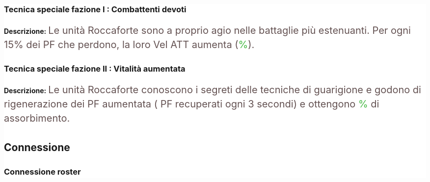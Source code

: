 ### Tecnica speciale fazione I : Combattenti devoti
 **Descrizione:** <span style="color: #645252;font-size:20px">Le unità Roccaforte sono a proprio agio nelle battaglie più estenuanti. Per ogni 15% dei PF che perdono, la loro Vel ATT aumenta (</span><span style="color: black"><span style="color: #48b946;font-size:20px"><span id="str7"></span>%</span><span style="color: black"><span style="color: #645252;font-size:20px">).</span><span style="color: black">

### Tecnica speciale fazione II : Vitalità aumentata
 **Descrizione:** <span style="color: #645252;font-size:20px">Le unità Roccaforte conoscono i segreti delle tecniche di guarigione e godono di rigenerazione dei PF aumentata (</span><span style="color: black"><span style="color: #48b946;font-size:20px"><span id="str8"></span></span><span style="color: black"><span style="color: #645252;font-size:20px"> PF recuperati ogni 3 secondi) e ottengono </span><span style="color: black"><span style="color: #48b946;font-size:20px"><span id="str9"></span>%</span><span style="color: black"><span style="color: #645252;font-size:20px"> di assorbimento.</span><span style="color: black">

  <script language="JavaScript">
  function skillCalc(event) {
    var LEVEL = document.getElementById('level').value;
    var ATK = document.getElementById('atk').value;
    var TLEVEL = document.getElementById('unitlevel').value;
    let str7 = "(LEVEL*0.3+0.5)"
    let str8 = "(LEVEL*300+1200)"
    let str5 = "LEVEL*40+160"
    let str6 = "LEVEL*3+12"
    let str3 = "LEVEL*1+9"
    let str4 = "LEVEL*3+47"
    let str1 = "(LEVEL*3+22)*(TLEVEL+9)"
    let str2 = "(LEVEL*40+260)*(TLEVEL+9)"
    let str9 = "(LEVEL*0.3+1)"
    let res="ERR";
    try {
     res = eval(str7); document.getElementById('str7').textContent = res;
     res = eval(str8); document.getElementById('str8').textContent = res;
     res = eval(str5); document.getElementById('str5').textContent = res;
     res = eval(str6); document.getElementById('str6').textContent = res;
     res = eval(str3); document.getElementById('str3').textContent = res;
     res = eval(str4); document.getElementById('str4').textContent = res;
     res = eval(str1); document.getElementById('str1').textContent = res;
     res = eval(str2); document.getElementById('str2').textContent = res;
     res = eval(str9); document.getElementById('str9').textContent = res;
    } catch (e) { log.textContent = "Issue with calculation!";}
    if (event!=null)
      event.preventDefault();
  }
  const form = document.getElementById('form');
  const log = document.getElementById('log');
  form.addEventListener('submit', skillCalc);
  window.onload = skillCalc;
  </script>
## Connessione
### Connessione roster
